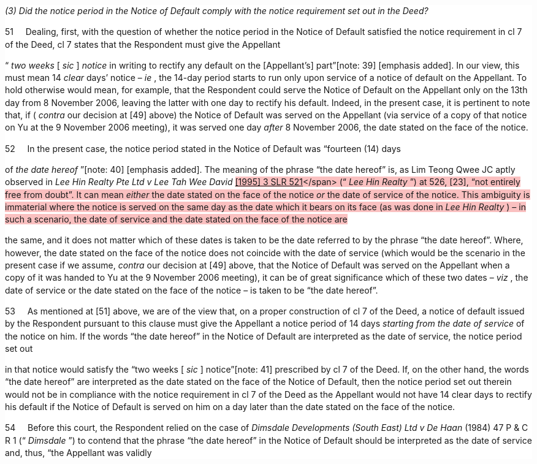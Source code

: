 _(3) Did the notice period in the Notice of Default comply with the notice requirement set out in the Deed?_ 

51     Dealing, first, with the question of whether the notice period in the Notice of Default satisfied the notice requirement in cl 7 of the Deed, cl 7 states that the Respondent must give the Appellant 

“ _two weeks_ [ _sic_ ] _notice_ in writing to rectify any default on the [Appellant’s] part”[note: 39] [emphasis added]. In our view, this must mean 14 _clear_ days’ notice – _ie_ , the 14-day period starts to run only upon service of a notice of default on the Appellant. To hold otherwise would mean, for example, that the Respondent could serve the Notice of Default on the Appellant only on the 13th day from 8 November 2006, leaving the latter with one day to rectify his default. Indeed, in the present case, it is pertinent to note that, if ( _contra_ our decision at [49] above) the Notice of Default was served on the Appellant (via service of a copy of that notice on Yu at the 9 November 2006 meeting), it was served one day _after_ 8 November 2006, the date stated on the face of the notice. 

52     In the present case, the notice period stated in the Notice of Default was “fourteen (14) days 

of _the date hereof_ ”[note: 40] [emphasis added]. The meaning of the phrase “the date hereof” is, as Lim Teong Qwee JC aptly observed in _Lee Hin Realty Pte Ltd v Lee Tah Wee David_ <span style="background-color: #FAC0C0" class="citation">[[1995] 3 SLR 521]("https://www.open.gov.sg")</span> (“ _Lee Hin Realty_ ”) at 526, [23], “not entirely free from doubt”. It can mean _either_ the date stated on the face of the notice _or_ the date of service of the notice. This ambiguity is immaterial where the notice is served on the same day as the date which it bears on its face (as was done in _Lee Hin Realty_ ) – in such a scenario, the date of service and the date stated on the face of the notice are 


the same, and it does not matter which of these dates is taken to be the date referred to by the phrase “the date hereof”. Where, however, the date stated on the face of the notice does not coincide with the date of service (which would be the scenario in the present case if we assume, _contra_ our decision at [49] above, that the Notice of Default was served on the Appellant when a copy of it was handed to Yu at the 9 November 2006 meeting), it can be of great significance which of these two dates – _viz_ , the date of service or the date stated on the face of the notice – is taken to be “the date hereof”. 

53     As mentioned at [51] above, we are of the view that, on a proper construction of cl 7 of the Deed, a notice of default issued by the Respondent pursuant to this clause must give the Appellant a notice period of 14 days _starting from the date of service_ of the notice on him. If the words “the date hereof” in the Notice of Default are interpreted as the date of service, the notice period set out 

in that notice would satisfy the “two weeks [ _sic_ ] notice”[note: 41] prescribed by cl 7 of the Deed. If, on the other hand, the words “the date hereof” are interpreted as the date stated on the face of the Notice of Default, then the notice period set out therein would not be in compliance with the notice requirement in cl 7 of the Deed as the Appellant would not have 14 clear days to rectify his default if the Notice of Default is served on him on a day later than the date stated on the face of the notice. 

54     Before this court, the Respondent relied on the case of _Dimsdale Developments (South East) Ltd v De Haan_ (1984) 47 P & C R 1 (“ _Dimsdale_ ”) to contend that the phrase “the date hereof” in the Notice of Default should be interpreted as the date of service and, thus, “the Appellant was validly 

